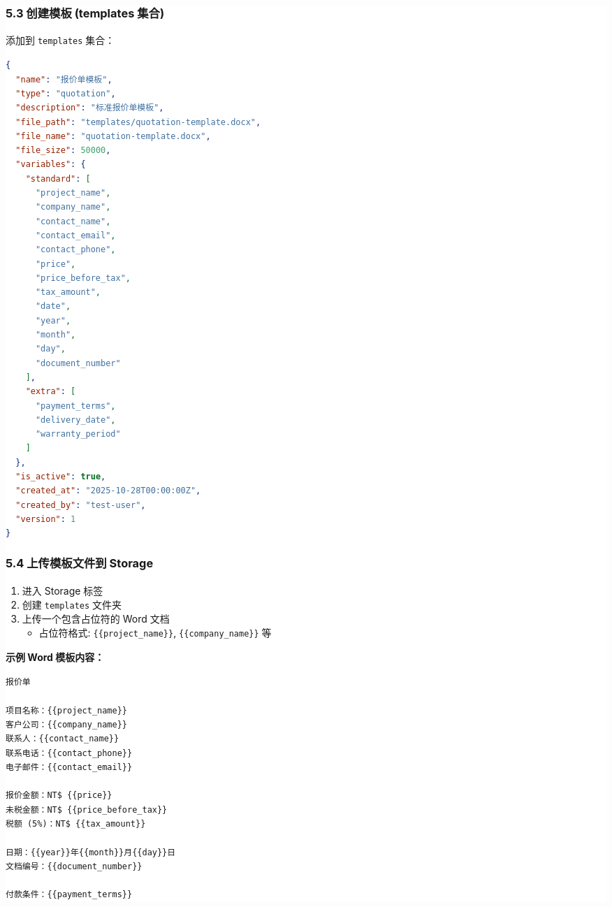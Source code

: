### 5.3 创建模板 (templates 集合)

添加到 `templates` 集合：
```json
{
  "name": "报价单模板",
  "type": "quotation",
  "description": "标准报价单模板",
  "file_path": "templates/quotation-template.docx",
  "file_name": "quotation-template.docx",
  "file_size": 50000,
  "variables": {
    "standard": [
      "project_name",
      "company_name",
      "contact_name",
      "contact_email",
      "contact_phone",
      "price",
      "price_before_tax",
      "tax_amount",
      "date",
      "year",
      "month",
      "day",
      "document_number"
    ],
    "extra": [
      "payment_terms",
      "delivery_date",
      "warranty_period"
    ]
  },
  "is_active": true,
  "created_at": "2025-10-28T00:00:00Z",
  "created_by": "test-user",
  "version": 1
}
```

### 5.4 上传模板文件到 Storage

1. 进入 Storage 标签
2. 创建 `templates` 文件夹
3. 上传一个包含占位符的 Word 文档
   - 占位符格式: `{{project_name}}`, `{{company_name}}` 等

**示例 Word 模板内容：**
```
报价单

项目名称：{{project_name}}
客户公司：{{company_name}}
联系人：{{contact_name}}
联系电话：{{contact_phone}}
电子邮件：{{contact_email}}

报价金额：NT$ {{price}}
未税金额：NT$ {{price_before_tax}}
税额 (5%)：NT$ {{tax_amount}}

日期：{{year}}年{{month}}月{{day}}日
文档编号：{{document_number}}

付款条件：{{payment_terms}}
```